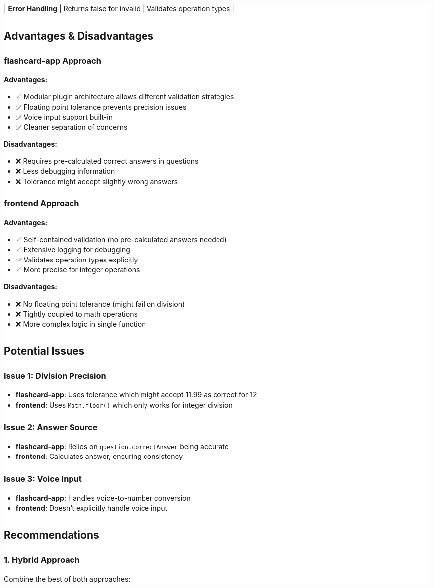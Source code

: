 | **Error Handling** | Returns false for invalid | Validates operation types |

## Advantages & Disadvantages

### flashcard-app Approach

**Advantages:**
- ✅ Modular plugin architecture allows different validation strategies
- ✅ Floating point tolerance prevents precision issues
- ✅ Voice input support built-in
- ✅ Cleaner separation of concerns

**Disadvantages:**
- ❌ Requires pre-calculated correct answers in questions
- ❌ Less debugging information
- ❌ Tolerance might accept slightly wrong answers

### frontend Approach

**Advantages:**
- ✅ Self-contained validation (no pre-calculated answers needed)
- ✅ Extensive logging for debugging
- ✅ Validates operation types explicitly
- ✅ More precise for integer operations

**Disadvantages:**
- ❌ No floating point tolerance (might fail on division)
- ❌ Tightly coupled to math operations
- ❌ More complex logic in single function

## Potential Issues

### Issue 1: Division Precision
- **flashcard-app**: Uses tolerance which might accept 11.99 as correct for 12
- **frontend**: Uses `Math.floor()` which only works for integer division

### Issue 2: Answer Source
- **flashcard-app**: Relies on `question.correctAnswer` being accurate
- **frontend**: Calculates answer, ensuring consistency

### Issue 3: Voice Input
- **flashcard-app**: Handles voice-to-number conversion
- **frontend**: Doesn't explicitly handle voice input

## Recommendations

### 1. Hybrid Approach
Combine the best of both approaches:
